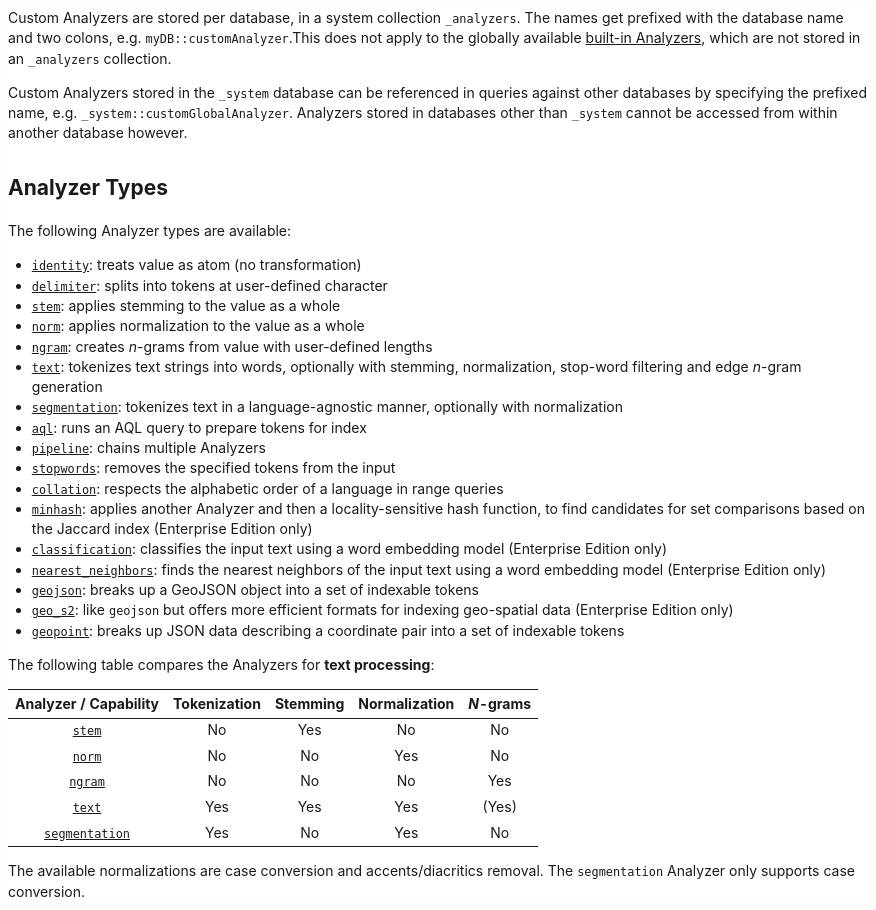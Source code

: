Custom Analyzers are stored per database, in a system collection `_analyzers`.
The names get prefixed with the database name and two colons, e.g.
`myDB::customAnalyzer`.This does not apply to the globally available
[built-in Analyzers](#built-in-analyzers), which are not stored in an
`_analyzers` collection.

Custom Analyzers stored in the `_system` database can be referenced in queries
against other databases by specifying the prefixed name, e.g.
`_system::customGlobalAnalyzer`. Analyzers stored in databases other than
`_system` cannot be accessed from within another database however.

Analyzer Types
--------------

The following Analyzer types are available:

- [`identity`](#identity): treats value as atom (no transformation)
- [`delimiter`](#delimiter): splits into tokens at user-defined character
- [`stem`](#stem): applies stemming to the value as a whole
- [`norm`](#norm): applies normalization to the value as a whole
- [`ngram`](#ngram): creates _n_-grams from value with user-defined lengths
- [`text`](#text): tokenizes text strings into words, optionally with stemming,
  normalization, stop-word filtering and edge _n_-gram generation
- [`segmentation`](#segmentation): tokenizes text in a language-agnostic manner,
  optionally with normalization
- [`aql`](#aql): runs an AQL query to prepare tokens for index
- [`pipeline`](#pipeline): chains multiple Analyzers
- [`stopwords`](#stopwords): removes the specified tokens from the input
- [`collation`](#collation): respects the alphabetic order of a language in range queries
- [`minhash`](#minhash): applies another Analyzer and then a locality-sensitive
  hash function, to find candidates for set comparisons based on the
  Jaccard index (Enterprise Edition only)
- [`classification`](#classification): classifies the input text using a
  word embedding model (Enterprise Edition only)
- [`nearest_neighbors`](#nearest_neighbors): finds the nearest neighbors of the
  input text using a word embedding model (Enterprise Edition only)
- [`geojson`](#geojson): breaks up a GeoJSON object into a set of indexable tokens
- [`geo_s2`](#geo_s2): like `geojson` but offers more efficient formats for
  indexing geo-spatial data (Enterprise Edition only)
- [`geopoint`](#geopoint): breaks up JSON data describing a coordinate pair into
  a set of indexable tokens

The following table compares the Analyzers for **text processing**:

Analyzer  /  Capability                   | Tokenization | Stemming | Normalization | _N_-grams
:----------------------------------------:|:------------:|:--------:|:-------------:|:--------:
[`stem`](#stem)                           |      No      |   Yes    |      No       |   No
[`norm`](#norm)                           |      No      |    No    |     Yes       |   No
[`ngram`](#ngram)                         |      No      |    No    |      No       |  Yes
[`text`](#text)                           |     Yes      |   Yes    |     Yes       | (Yes)
[`segmentation`](#segmentation)           |     Yes      |    No    |     Yes       |   No

The available normalizations are case conversion and accents/diacritics removal.
The `segmentation` Analyzer only supports case conversion.
